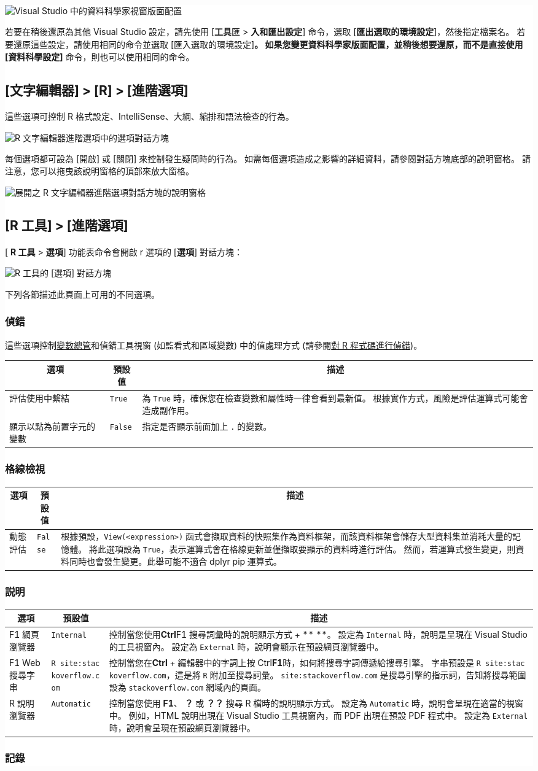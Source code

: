 ![Visual Studio 中的資料科學家視窗版面配置](media/installation-data-scientist-layout-result.png)

若要在稍後還原為其他 Visual Studio 設定，請先使用 [**工具**匯  >  **入和匯出設定**] 命令，選取 [**匯出選取的環境設定**]，然後指定檔案名。 若要還原這些設定，請使用相同的命令並選取 [匯入選取的環境設定]****。 如果您變更資料科學家版面配置，並稍後想要還原，而不是直接使用 [資料科學設定]**** 命令，則也可以使用相同的命令。

## <a name="text-editor--r--advanced-options"></a>[文字編輯器] > [R] > [進階選項]

這些選項可控制 R 格式設定、IntelliSense、大綱、縮排和語法檢查的行為。

![R 文字編輯器進階選項中的選項對話方塊](media/options-dialog-advanced-text-editor.png)

每個選項都可設為 [開啟] 或 [關閉] 來控制發生疑問時的行為。 如需每個選項造成之影響的詳細資料，請參閱對話方塊底部的說明窗格。 請注意，您可以拖曳該說明窗格的頂部來放大窗格。

![展開之 R 文字編輯器進階選項對話方塊的說明窗格](media/options-dialog-advanced-text-editor2.png)

## <a name="r-tools--advanced-options"></a>[R 工具] > [進階選項]

[ **R 工具**  >  **選項**] 功能表命令會開啟 r 選項的 [**選項**] 對話方塊：

  ![R 工具的 [選項] 對話方塊](media/options-dialog.png)

下列各節描述此頁面上可用的不同選項。

### <a name="debugging"></a>偵錯

這些選項控制[變數總管](variable-explorer.md)和偵錯工具視窗 (如監看式和區域變數) 中的值處理方式 (請參閱[對 R 程式碼進行偵錯](debugging-r-in-visual-studio.md))。

| 選項 | 預設值 | 描述 |
| --- | --- | --- |
| 評估使用中繫結 | `True` | 為 `True` 時，確保您在檢查變數和屬性時一律會看到最新值。 根據實作方式，風險是評估運算式可能會造成副作用。 |
| 顯示以點為前置字元的變數 | `False` | 指定是否顯示前面加上 `.` 的變數。 |

### <a name="grid-view"></a>格線檢視

| 選項 | 預設值 | 描述 |
| --- | --- | --- |
| 動態評估 | `False` | 根據預設，`View(<expression>)` 函式會擷取資料的快照集作為資料框架，而該資料框架會儲存大型資料集並消耗大量的記憶體。 將此選項設為 `True`，表示運算式會在格線更新並僅擷取要顯示的資料時進行評估。 然而，若運算式發生變更，則資料同時也會發生變更。此舉可能不適合 dplyr pip 運算式。 |

### <a name="help"></a>説明

| 選項 | 預設值 | 描述 |
| --- | --- | --- |
| F1 網頁瀏覽器 | `Internal` | 控制當您使用**Ctrl**F1 搜尋詞彙時的說明顯示方式 + ** **。 設定為 `Internal` 時，說明是呈現在 Visual Studio 的工具視窗內。 設定為 `External` 時，說明會顯示在預設網頁瀏覽器中。 |
| F1 Web 搜尋字串 | `R site:stackoverflow.com` | 控制當您在**Ctrl** + 編輯器中的字詞上按 Ctrl**F1**時，如何將搜尋字詞傳遞給搜尋引擎。 字串預設是 `R site:stackoverflow.com`，這是將 `R` 附加至搜尋詞彙。 `site:stackoverflow.com` 是搜尋引擎的指示詞，告知將搜尋範圍設為 `stackoverflow.com` 網域內的頁面。 |
| R 說明瀏覽器 | `Automatic` | 控制當您使用 **F1**、 **？** 或 **？？** 搜尋 R 檔時的說明顯示方式。 設定為 `Automatic` 時，說明會呈現在適當的視窗中。 例如，HTML 說明出現在 Visual Studio 工具視窗內，而 PDF 出現在預設 PDF 程式中。 設定為 `External` 時，說明會呈現在預設網頁瀏覽器中。 |

### <a name="history"></a>記錄
